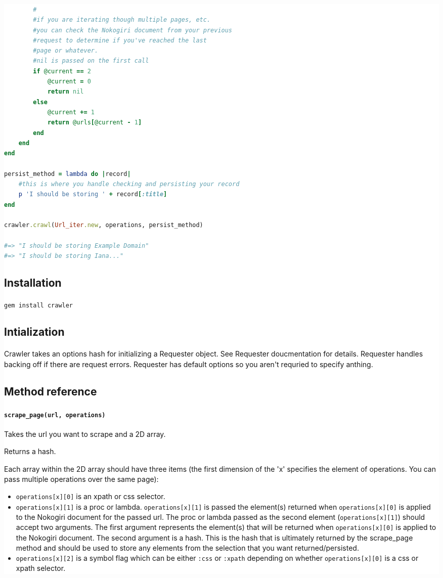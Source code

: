 ```ruby
		#
		#if you are iterating though multiple pages, etc.
		#you can check the Nokogiri document from your previous
		#request to determine if you've reached the last
		#page or whatever.
		#nil is passed on the first call
		if @current == 2
			@current = 0
			return nil
		else
			@current += 1
			return @urls[@current - 1]
		end
	end
end

persist_method = lambda do |record|
	#this is where you handle checking and persisting your record
	p 'I should be storing ' + record[:title]
end

crawler.crawl(Url_iter.new, operations, persist_method)

#=> "I should be storing Example Domain"
#=> "I should be storing Iana..."
```

## Installation

`gem install crawler`

## Intialization

Crawler takes an options hash for initializing a Requester object. See Requester doucmentation for details. Requester handles backing off if there are request errors. Requester has default options so you aren't requried to specify anthing.

## Method reference

#### `scrape_page(url, operations)`

Takes the url you want to scrape and a 2D array.

Returns a hash.
	
Each array within the 2D array should have three items (the first dimension of the 'x' specifies the element of operations. You can pass multiple operations over the same page):
* `operations[x][0]` is an xpath or css selector.
* `operations[x][1]` is a proc or lambda. `operations[x][1]` is passed the element(s) returned when `operations[x][0]` is applied to the Nokogiri document for the passed url. The proc or lambda passed as the second element (`operations[x][1]`) should accept two arguments. The first argument represents the element(s) that will be returned when `operations[x][0]` is applied to the Nokogiri document. The second argument is a hash. This is the hash that is ultimately returned by the scrape_page method and should be used to store any elements from the selection that you want returned/persisted.
* `operations[x][2]` is a symbol flag which can be either `:css` or `:xpath` depending on whether `operations[x][0]` is a css or xpath selector.
